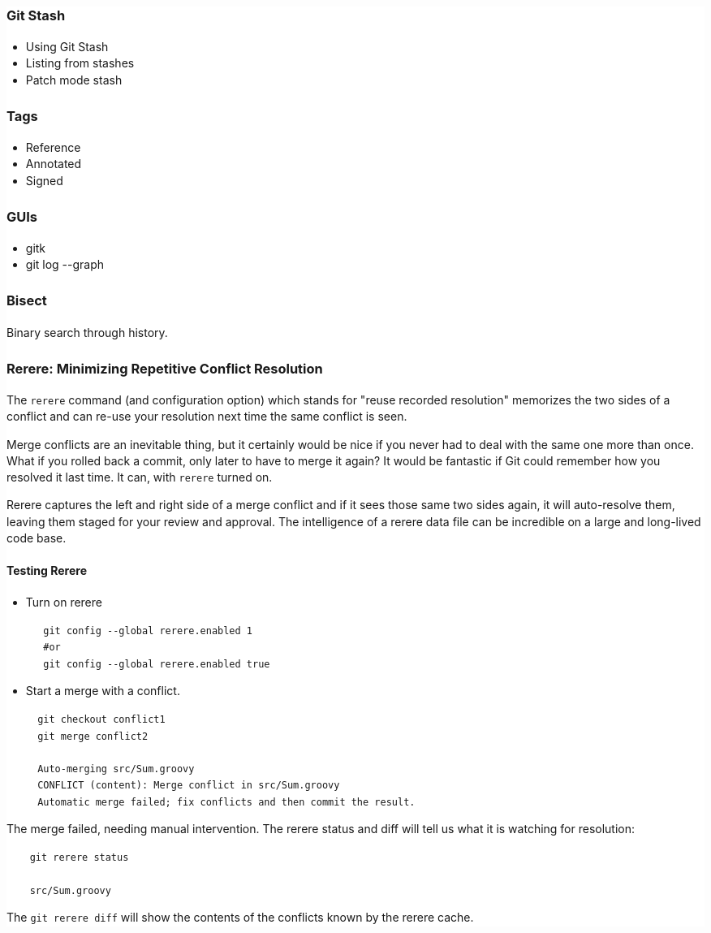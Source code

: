 ### Git Stash
* Using Git Stash
* Listing from stashes
* Patch mode stash

### Tags
* Reference
* Annotated
* Signed

### GUIs
* gitk
* git log --graph

### Bisect
Binary search through history.

### Rerere: Minimizing Repetitive Conflict Resolution
The `rerere` command (and configuration option) which stands for "reuse recorded resolution" memorizes the two sides of a conflict and can re-use your resolution next time the same conflict is seen.

Merge conflicts are an inevitable thing, but it certainly would be nice if you never had to deal with the same one more than once. What if you rolled back a commit, only later to have to merge it again? It would be fantastic if Git could remember how you resolved it last time. It can, with `rerere` turned on.

Rerere captures the left and right side of a merge conflict and if it sees those same two sides again, it will auto-resolve them, leaving them staged for your review and approval. The intelligence of a rerere data file can be incredible on a large and long-lived code base.

#### Testing Rerere
* Turn on rerere

         git config --global rerere.enabled 1
         #or
         git config --global rerere.enabled true

* Start a merge with a conflict.

        git checkout conflict1
        git merge conflict2
        
        Auto-merging src/Sum.groovy
        CONFLICT (content): Merge conflict in src/Sum.groovy
        Automatic merge failed; fix conflicts and then commit the result.

The merge failed, needing manual intervention. The rerere status and diff will tell us what it is watching for resolution:

        git rerere status
        
        src/Sum.groovy
        
The `git rerere diff` will show the contents of the conflicts known by the rerere cache.
        